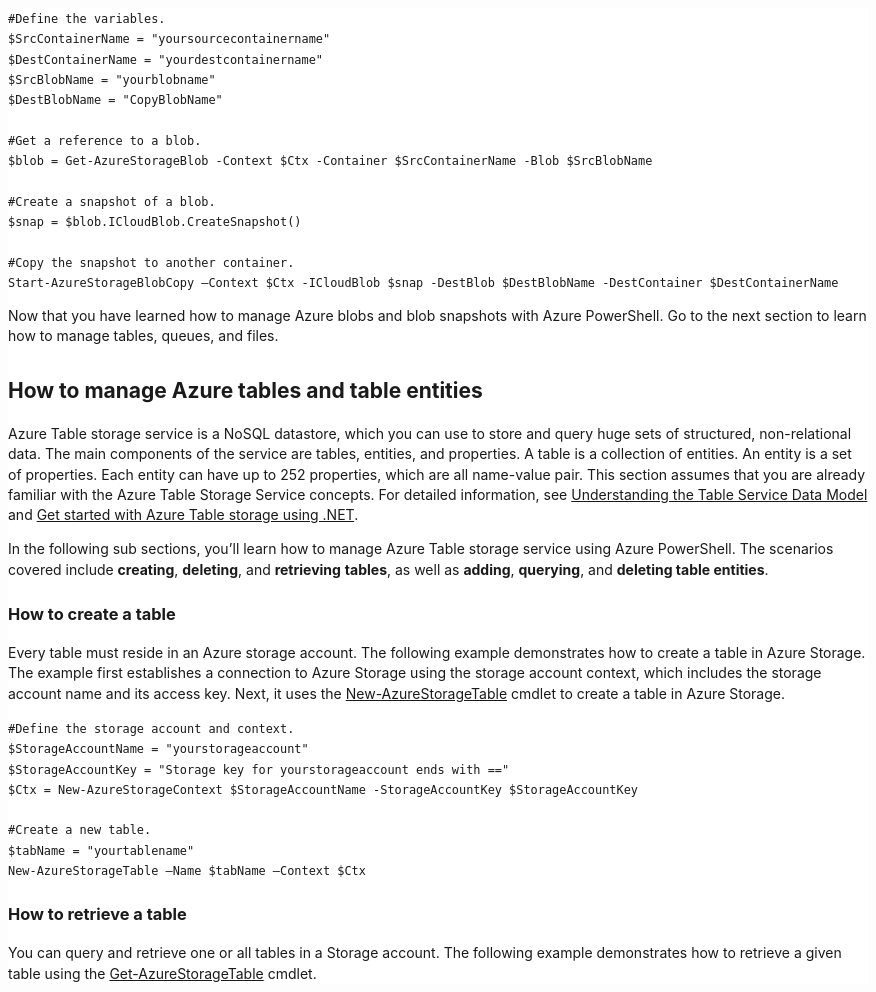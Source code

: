     #Define the variables.
    $SrcContainerName = "yoursourcecontainername"
    $DestContainerName = "yourdestcontainername"
    $SrcBlobName = "yourblobname"
    $DestBlobName = "CopyBlobName"

    #Get a reference to a blob.
    $blob = Get-AzureStorageBlob -Context $Ctx -Container $SrcContainerName -Blob $SrcBlobName

    #Create a snapshot of a blob.
    $snap = $blob.ICloudBlob.CreateSnapshot()

    #Copy the snapshot to another container.
    Start-AzureStorageBlobCopy –Context $Ctx -ICloudBlob $snap -DestBlob $DestBlobName -DestContainer $DestContainerName

Now that you have learned how to manage Azure blobs and blob snapshots with Azure PowerShell. Go to the next section to learn how to manage tables, queues, and files.

## How to manage Azure tables and table entities
Azure Table storage service is a NoSQL datastore, which you can use to store and query huge sets of structured, non-relational data. The main components of the service are tables, entities, and properties. A table is a collection of entities. An entity is a set of properties. Each entity can have up to 252 properties, which are all name-value pair. This section assumes that you are already familiar with the Azure Table Storage Service concepts. For detailed information, see [Understanding the Table Service Data Model](http://msdn.microsoft.com/library/azure/dd179338.aspx) and [Get started with Azure Table storage using .NET](storage-dotnet-how-to-use-tables.md).

In the following sub sections, you’ll learn how to manage Azure Table storage service using Azure PowerShell. The scenarios covered include **creating**, **deleting**, and **retrieving** **tables**, as well as **adding**, **querying**, and **deleting table entities**.

### How to create a table
Every table must reside in an Azure storage account. The following example demonstrates how to create a table in Azure Storage. The example first establishes a connection to Azure Storage using the storage account context, which includes the storage account name and its access key. Next, it uses the [New-AzureStorageTable](http://msdn.microsoft.com/library/azure/dn806417.aspx) cmdlet to create a table in Azure Storage.

    #Define the storage account and context.
    $StorageAccountName = "yourstorageaccount"
    $StorageAccountKey = "Storage key for yourstorageaccount ends with =="
    $Ctx = New-AzureStorageContext $StorageAccountName -StorageAccountKey $StorageAccountKey

    #Create a new table.
    $tabName = "yourtablename"
    New-AzureStorageTable –Name $tabName –Context $Ctx

### How to retrieve a table
You can query and retrieve one or all tables in a Storage account. The following example demonstrates how to retrieve a given table using the [Get-AzureStorageTable](http://msdn.microsoft.com/library/azure/dn806411.aspx) cmdlet.
